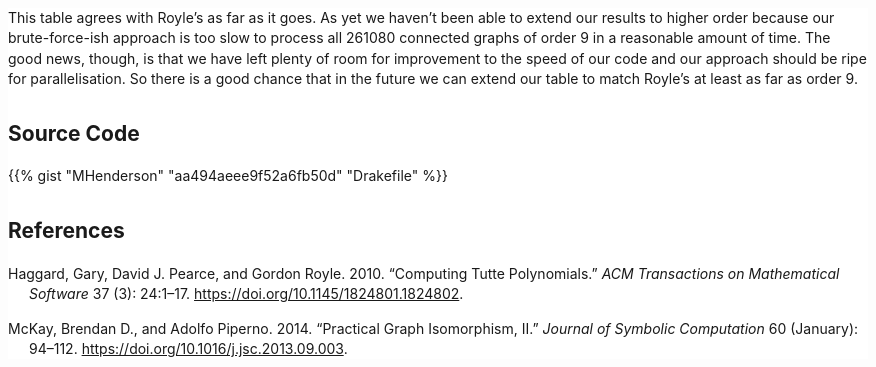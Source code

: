 This table agrees with Royle’s as far as it goes. As yet we haven’t been able
to extend our results to higher order because our brute-force-ish approach is
too slow to process all 261080 connected graphs of order 9 in a reasonable
amount of time. The good news, though, is that we have left plenty of room for
improvement to the speed of our code and our approach should be ripe for
parallelisation. So there is a good chance that in the future we can extend
our table to match Royle’s at least as far as order 9.

## Source Code

{{% gist "MHenderson" "aa494aeee9f52a6fb50d" "Drakefile" %}}

## References

<div id="refs" class="references csl-bib-body hanging-indent">

<div id="ref-haggardComputingTuttePolynomials2010" class="csl-entry">

Haggard, Gary, David J. Pearce, and Gordon Royle. 2010. “Computing Tutte Polynomials.” *ACM Transactions on Mathematical Software* 37 (3): 24:1–17. <https://doi.org/10.1145/1824801.1824802>.

</div>

<div id="ref-mckayPracticalGraphIsomorphism2014" class="csl-entry">

McKay, Brendan D., and Adolfo Piperno. 2014. “Practical Graph Isomorphism, II.” *Journal of Symbolic Computation* 60 (January): 94–112. <https://doi.org/10.1016/j.jsc.2013.09.003>.

</div>

</div>

